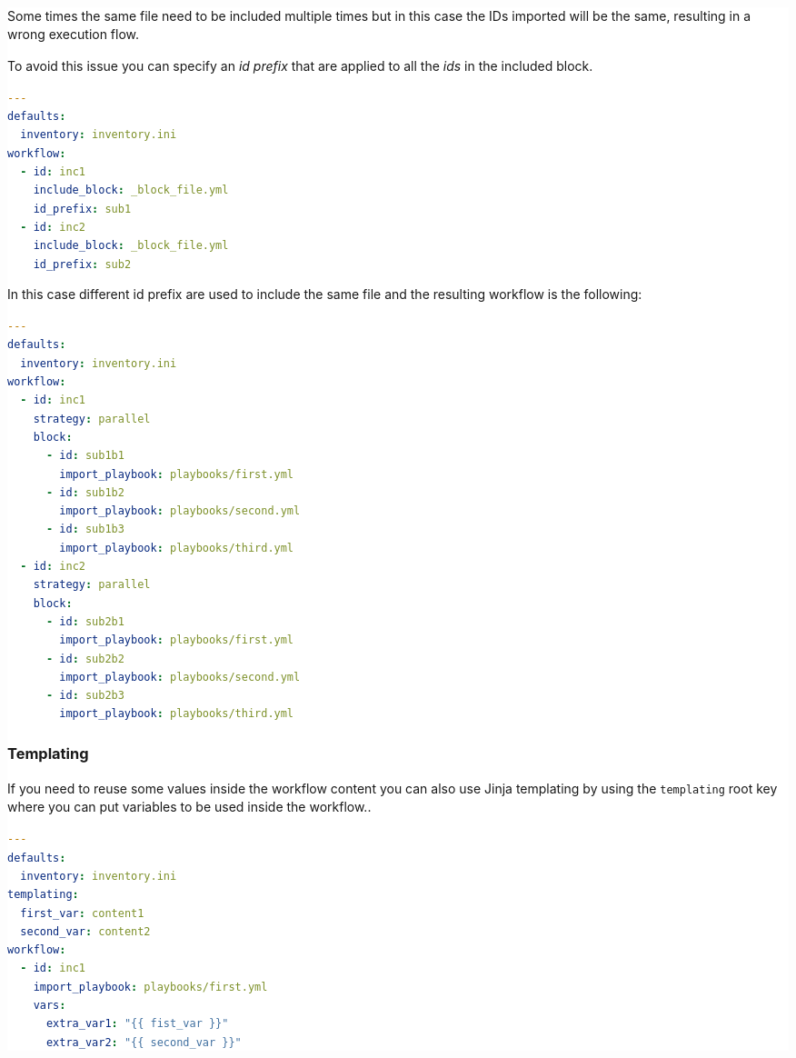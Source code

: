 Some times the same file need to be included multiple times but in this case the IDs imported will be the same, resulting in a wrong execution flow.

To avoid this issue you can specify an _id prefix_ that are applied to all the _ids_ in the included block.

```yaml
---
defaults:
  inventory: inventory.ini
workflow:
  - id: inc1
    include_block: _block_file.yml
    id_prefix: sub1
  - id: inc2
    include_block: _block_file.yml
    id_prefix: sub2
```

In this case different id prefix are used to include the same file and the resulting workflow is the following:


```yaml
---
defaults:
  inventory: inventory.ini
workflow:
  - id: inc1
    strategy: parallel
    block:
      - id: sub1b1
        import_playbook: playbooks/first.yml
      - id: sub1b2
        import_playbook: playbooks/second.yml
      - id: sub1b3
        import_playbook: playbooks/third.yml
  - id: inc2
    strategy: parallel
    block:
      - id: sub2b1
        import_playbook: playbooks/first.yml
      - id: sub2b2
        import_playbook: playbooks/second.yml
      - id: sub2b3
        import_playbook: playbooks/third.yml
```

### Templating
If you need to reuse some values inside the workflow content you can also use Jinja templating by using the `templating` root key where you can put variables to be used inside the workflow..

```yaml
---
defaults:
  inventory: inventory.ini
templating:
  first_var: content1
  second_var: content2
workflow:
  - id: inc1
    import_playbook: playbooks/first.yml
    vars:
      extra_var1: "{{ fist_var }}"
      extra_var2: "{{ second_var }}"
```
